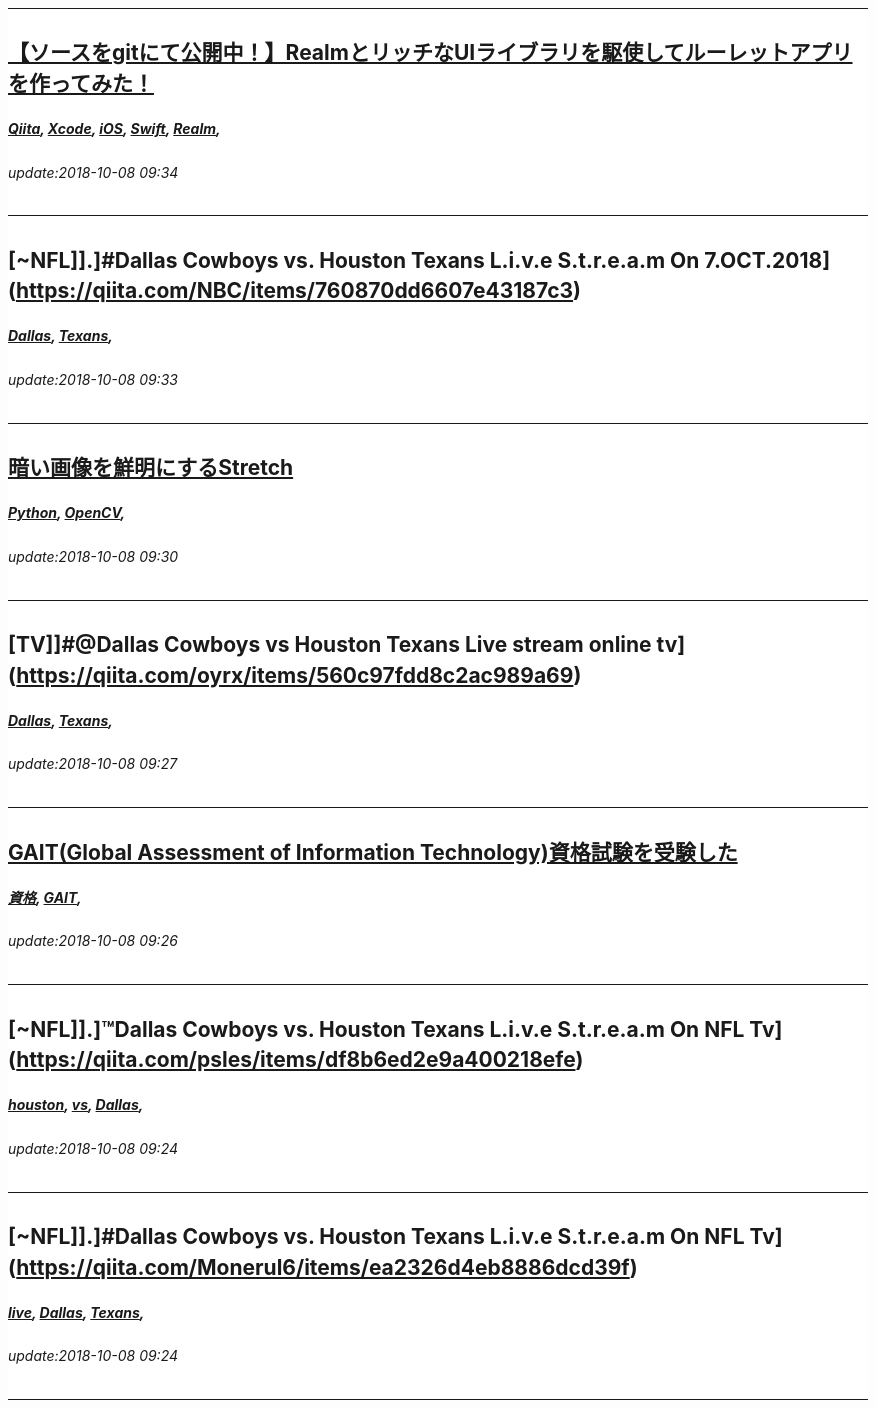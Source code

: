 
---
## [【ソースをgitにて公開中！】RealmとリッチなUIライブラリを駆使してルーレットアプリを作ってみた！](https://qiita.com/yyokii/items/a92219f2fd6a3324fe62)
##### [Qiita](https://qiita.com/tags/Qiita), [Xcode](https://qiita.com/tags/Xcode), [iOS](https://qiita.com/tags/iOS), [Swift](https://qiita.com/tags/Swift), [Realm](https://qiita.com/tags/Realm), 
###### update:2018-10-08 09:34
---
## [~NFL]].]#Dallas Cowboys vs. Houston Texans L.i.v.e S.t.r.e.a.m On 7.OCT.2018](https://qiita.com/NBC/items/760870dd6607e43187c3)
##### [Dallas](https://qiita.com/tags/Dallas), [Texans](https://qiita.com/tags/Texans), 
###### update:2018-10-08 09:33
---
## [暗い画像を鮮明にするStretch](https://qiita.com/satoyoshiharu/items/d33c4f6b2c80c87e0074)
##### [Python](https://qiita.com/tags/Python), [OpenCV](https://qiita.com/tags/OpenCV), 
###### update:2018-10-08 09:30
---
## [TV]]#@Dallas Cowboys vs Houston Texans Live stream online tv](https://qiita.com/oyrx/items/560c97fdd8c2ac989a69)
##### [Dallas](https://qiita.com/tags/Dallas), [Texans](https://qiita.com/tags/Texans), 
###### update:2018-10-08 09:27
---
## [GAIT(Global Assessment of Information Technology)資格試験を受験した](https://qiita.com/rana_kualu/items/104177fb7ef18f84f764)
##### [資格](https://qiita.com/tags/資格), [GAIT](https://qiita.com/tags/GAIT), 
###### update:2018-10-08 09:26
---
## [~NFL]].]™Dallas Cowboys vs. Houston Texans L.i.v.e S.t.r.e.a.m On NFL Tv](https://qiita.com/psles/items/df8b6ed2e9a400218efe)
##### [houston](https://qiita.com/tags/houston), [vs](https://qiita.com/tags/vs), [Dallas](https://qiita.com/tags/Dallas), 
###### update:2018-10-08 09:24
---
## [~NFL]].]#Dallas Cowboys vs. Houston Texans L.i.v.e S.t.r.e.a.m On NFL Tv](https://qiita.com/Monerul6/items/ea2326d4eb8886dcd39f)
##### [live](https://qiita.com/tags/live), [Dallas](https://qiita.com/tags/Dallas), [Texans](https://qiita.com/tags/Texans), 
###### update:2018-10-08 09:24
---